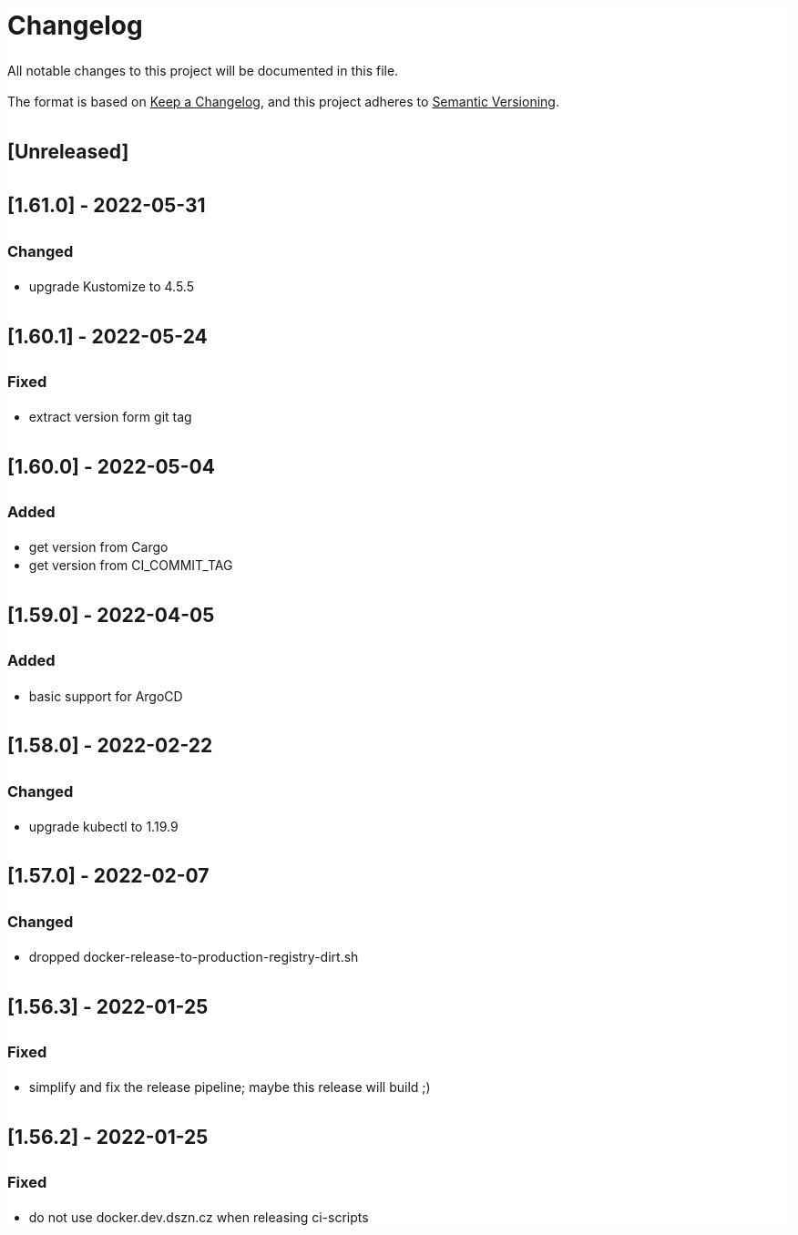 # Changelog
All notable changes to this project will be documented in this file.

The format is based on [Keep a Changelog](https://keepachangelog.com/en/1.0.0/),
and this project adheres to [Semantic Versioning](https://semver.org/spec/v2.0.0.html).

## [Unreleased]

## [1.61.0] - 2022-05-31
### Changed
- upgrade Kustomize to 4.5.5

## [1.60.1] - 2022-05-24
### Fixed
- extract version form git tag

## [1.60.0] - 2022-05-04
### Added
- get version from Cargo
- get version from CI_COMMIT_TAG

## [1.59.0] - 2022-04-05
### Added
- basic support for ArgoCD

## [1.58.0] - 2022-02-22
### Changed
- upgrade kubectl to 1.19.9

## [1.57.0] - 2022-02-07
### Changed
- dropped docker-release-to-production-registry-dirt.sh

## [1.56.3] - 2022-01-25
### Fixed
- simplify and fix the release pipeline; maybe this release will build ;)

## [1.56.2] - 2022-01-25
### Fixed
- do not use docker.dev.dszn.cz when releasing ci-scripts
